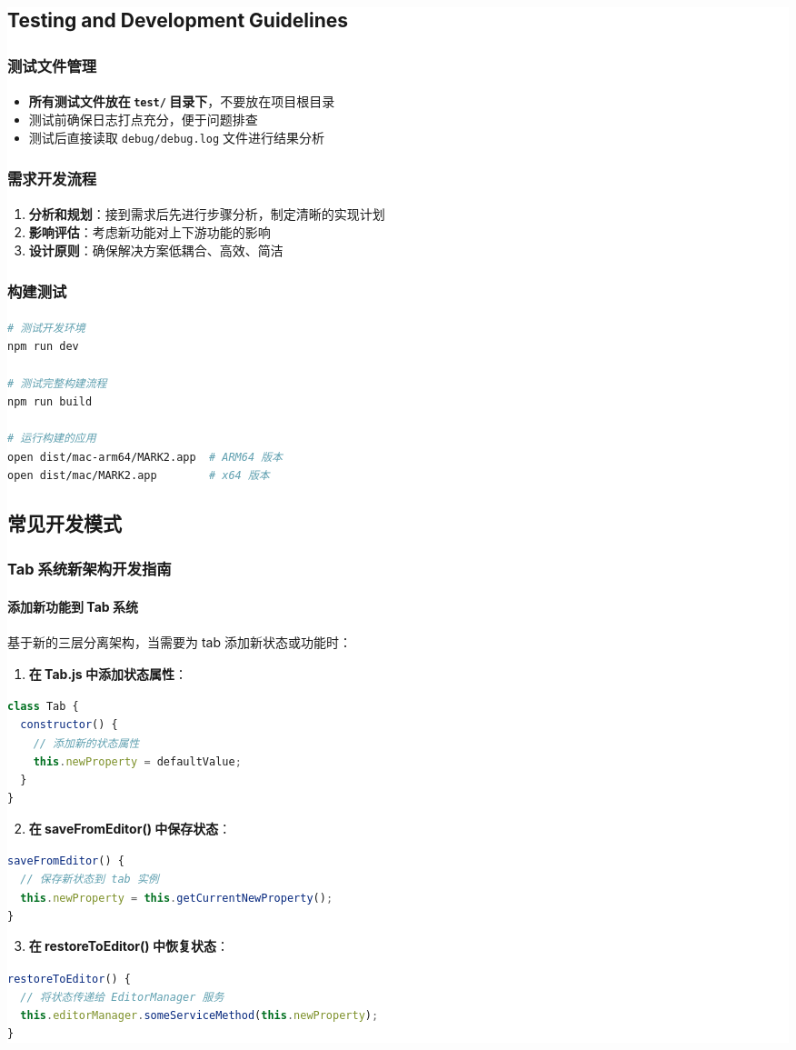 ## Testing and Development Guidelines

### 测试文件管理
- **所有测试文件放在 `test/` 目录下**，不要放在项目根目录
- 测试前确保日志打点充分，便于问题排查
- 测试后直接读取 `debug/debug.log` 文件进行结果分析

### 需求开发流程
1. **分析和规划**：接到需求后先进行步骤分析，制定清晰的实现计划
2. **影响评估**：考虑新功能对上下游功能的影响
3. **设计原则**：确保解决方案低耦合、高效、简洁

### 构建测试
```bash
# 测试开发环境
npm run dev

# 测试完整构建流程
npm run build

# 运行构建的应用
open dist/mac-arm64/MARK2.app  # ARM64 版本
open dist/mac/MARK2.app        # x64 版本
```

## 常见开发模式

### Tab 系统新架构开发指南

#### 添加新功能到 Tab 系统
基于新的三层分离架构，当需要为 tab 添加新状态或功能时：

1. **在 Tab.js 中添加状态属性**：
```javascript
class Tab {
  constructor() {
    // 添加新的状态属性
    this.newProperty = defaultValue;
  }
}
```

2. **在 saveFromEditor() 中保存状态**：
```javascript
saveFromEditor() {
  // 保存新状态到 tab 实例
  this.newProperty = this.getCurrentNewProperty();
}
```

3. **在 restoreToEditor() 中恢复状态**：
```javascript
restoreToEditor() {
  // 将状态传递给 EditorManager 服务
  this.editorManager.someServiceMethod(this.newProperty);
}
```
